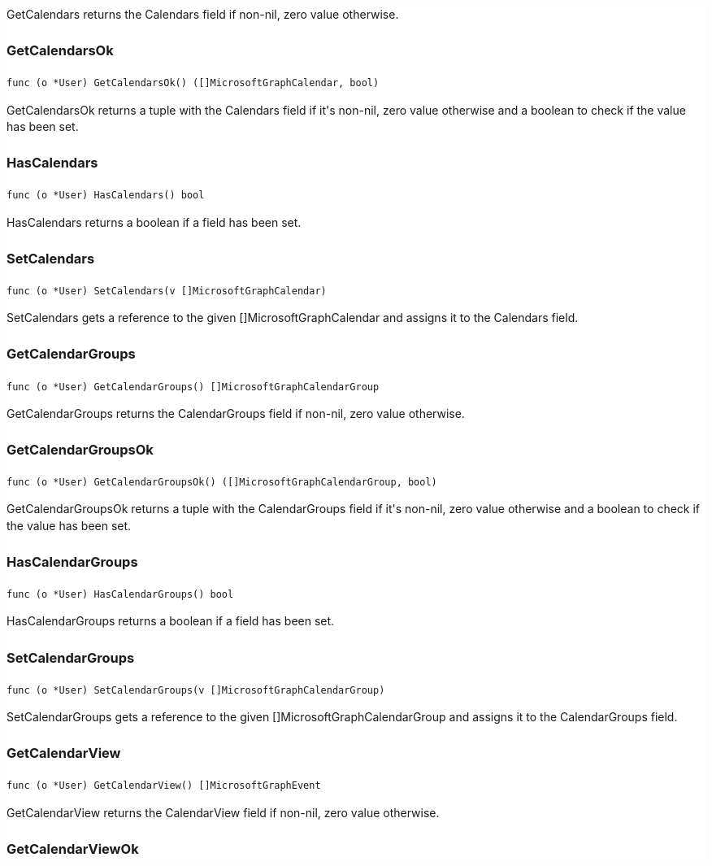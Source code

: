 GetCalendars returns the Calendars field if non-nil, zero value otherwise.

### GetCalendarsOk

`func (o *User) GetCalendarsOk() ([]MicrosoftGraphCalendar, bool)`

GetCalendarsOk returns a tuple with the Calendars field if it's non-nil, zero value otherwise
and a boolean to check if the value has been set.

### HasCalendars

`func (o *User) HasCalendars() bool`

HasCalendars returns a boolean if a field has been set.

### SetCalendars

`func (o *User) SetCalendars(v []MicrosoftGraphCalendar)`

SetCalendars gets a reference to the given []MicrosoftGraphCalendar and assigns it to the Calendars field.

### GetCalendarGroups

`func (o *User) GetCalendarGroups() []MicrosoftGraphCalendarGroup`

GetCalendarGroups returns the CalendarGroups field if non-nil, zero value otherwise.

### GetCalendarGroupsOk

`func (o *User) GetCalendarGroupsOk() ([]MicrosoftGraphCalendarGroup, bool)`

GetCalendarGroupsOk returns a tuple with the CalendarGroups field if it's non-nil, zero value otherwise
and a boolean to check if the value has been set.

### HasCalendarGroups

`func (o *User) HasCalendarGroups() bool`

HasCalendarGroups returns a boolean if a field has been set.

### SetCalendarGroups

`func (o *User) SetCalendarGroups(v []MicrosoftGraphCalendarGroup)`

SetCalendarGroups gets a reference to the given []MicrosoftGraphCalendarGroup and assigns it to the CalendarGroups field.

### GetCalendarView

`func (o *User) GetCalendarView() []MicrosoftGraphEvent`

GetCalendarView returns the CalendarView field if non-nil, zero value otherwise.

### GetCalendarViewOk
